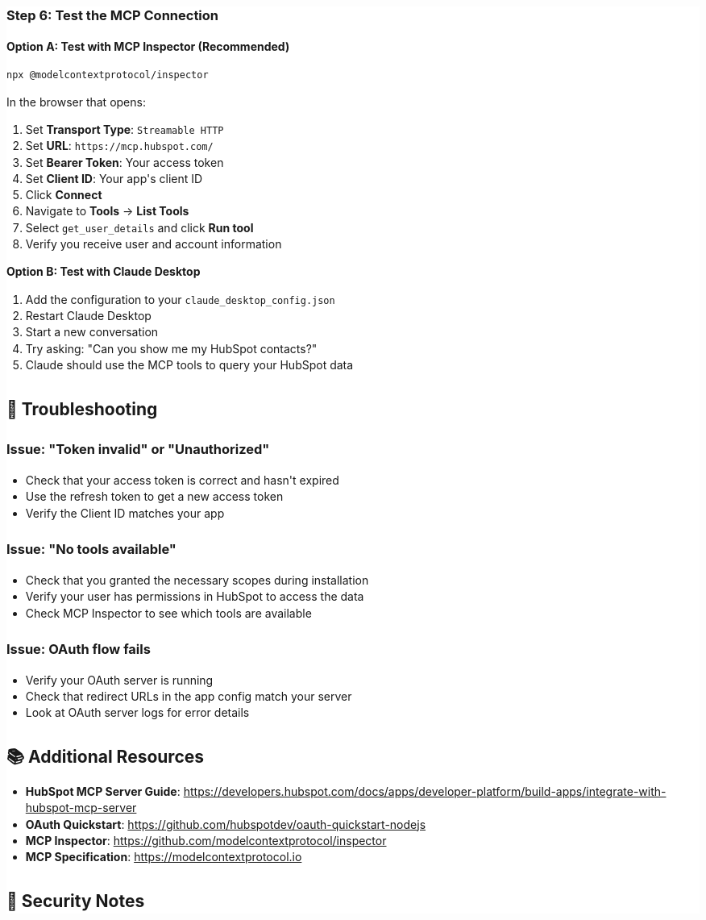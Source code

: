 ### Step 6: Test the MCP Connection

**Option A: Test with MCP Inspector (Recommended)**
```bash
npx @modelcontextprotocol/inspector
```

In the browser that opens:
1. Set **Transport Type**: `Streamable HTTP`
2. Set **URL**: `https://mcp.hubspot.com/`
3. Set **Bearer Token**: Your access token
4. Set **Client ID**: Your app's client ID
5. Click **Connect**
6. Navigate to **Tools** → **List Tools**
7. Select `get_user_details` and click **Run tool**
8. Verify you receive user and account information

**Option B: Test with Claude Desktop**
1. Add the configuration to your `claude_desktop_config.json`
2. Restart Claude Desktop
3. Start a new conversation
4. Try asking: "Can you show me my HubSpot contacts?"
5. Claude should use the MCP tools to query your HubSpot data

## 🔧 Troubleshooting

### Issue: "Token invalid" or "Unauthorized"
- Check that your access token is correct and hasn't expired
- Use the refresh token to get a new access token
- Verify the Client ID matches your app

### Issue: "No tools available"
- Check that you granted the necessary scopes during installation
- Verify your user has permissions in HubSpot to access the data
- Check MCP Inspector to see which tools are available

### Issue: OAuth flow fails
- Verify your OAuth server is running
- Check that redirect URLs in the app config match your server
- Look at OAuth server logs for error details

## 📚 Additional Resources

- **HubSpot MCP Server Guide**: https://developers.hubspot.com/docs/apps/developer-platform/build-apps/integrate-with-hubspot-mcp-server
- **OAuth Quickstart**: https://github.com/hubspotdev/oauth-quickstart-nodejs
- **MCP Inspector**: https://github.com/modelcontextprotocol/inspector
- **MCP Specification**: https://modelcontextprotocol.io

## 🔐 Security Notes
